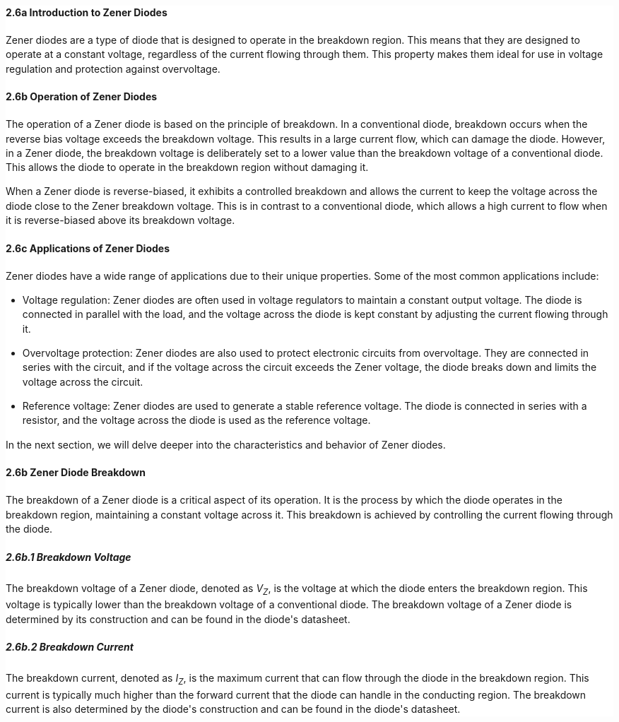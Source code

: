 


#### 2.6a Introduction to Zener Diodes

Zener diodes are a type of diode that is designed to operate in the breakdown region. This means that they are designed to operate at a constant voltage, regardless of the current flowing through them. This property makes them ideal for use in voltage regulation and protection against overvoltage.

#### 2.6b Operation of Zener Diodes

The operation of a Zener diode is based on the principle of breakdown. In a conventional diode, breakdown occurs when the reverse bias voltage exceeds the breakdown voltage. This results in a large current flow, which can damage the diode. However, in a Zener diode, the breakdown voltage is deliberately set to a lower value than the breakdown voltage of a conventional diode. This allows the diode to operate in the breakdown region without damaging it.

When a Zener diode is reverse-biased, it exhibits a controlled breakdown and allows the current to keep the voltage across the diode close to the Zener breakdown voltage. This is in contrast to a conventional diode, which allows a high current to flow when it is reverse-biased above its breakdown voltage.

#### 2.6c Applications of Zener Diodes

Zener diodes have a wide range of applications due to their unique properties. Some of the most common applications include:

- Voltage regulation: Zener diodes are often used in voltage regulators to maintain a constant output voltage. The diode is connected in parallel with the load, and the voltage across the diode is kept constant by adjusting the current flowing through it.

- Overvoltage protection: Zener diodes are also used to protect electronic circuits from overvoltage. They are connected in series with the circuit, and if the voltage across the circuit exceeds the Zener voltage, the diode breaks down and limits the voltage across the circuit.

- Reference voltage: Zener diodes are used to generate a stable reference voltage. The diode is connected in series with a resistor, and the voltage across the diode is used as the reference voltage.

In the next section, we will delve deeper into the characteristics and behavior of Zener diodes.

#### 2.6b Zener Diode Breakdown

The breakdown of a Zener diode is a critical aspect of its operation. It is the process by which the diode operates in the breakdown region, maintaining a constant voltage across it. This breakdown is achieved by controlling the current flowing through the diode.

##### 2.6b.1 Breakdown Voltage

The breakdown voltage of a Zener diode, denoted as $V_{Z}$, is the voltage at which the diode enters the breakdown region. This voltage is typically lower than the breakdown voltage of a conventional diode. The breakdown voltage of a Zener diode is determined by its construction and can be found in the diode's datasheet.

##### 2.6b.2 Breakdown Current

The breakdown current, denoted as $I_{Z}$, is the maximum current that can flow through the diode in the breakdown region. This current is typically much higher than the forward current that the diode can handle in the conducting region. The breakdown current is also determined by the diode's construction and can be found in the diode's datasheet.
